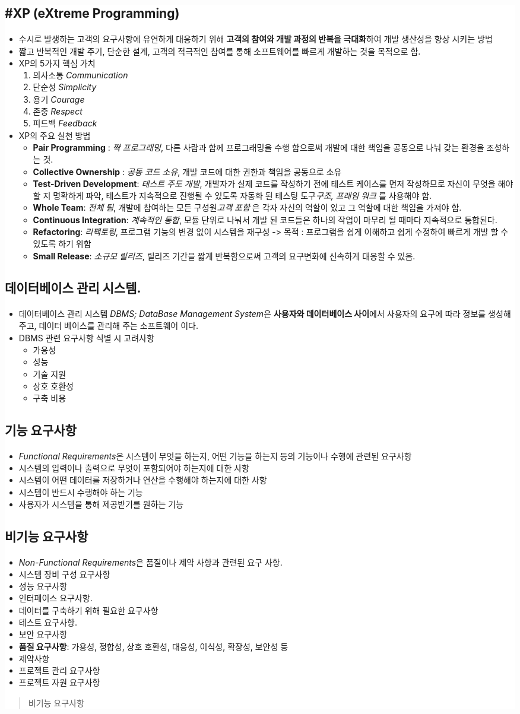 ## #XP (eXtreme Programming)
- 수시로 발생하는 고객의 요구사항에 유연하게 대응하기 위해 **고객의 참여와 개발 과정의 반복을 극대화**하여 개발 생산성을 향상 시키는 방법
- 짧고 반복적인 개발 주기, 단순한 설계, 고객의 적극적인 참여를 통해 소프트웨어를 빠르게 개발하는 것을 목적으로 함.
- XP의 5가지 핵심 가치
	1. 의사소통 *Communication*
	2. 단순성 *Simplicity*
	3. 용기 *Courage*
	4. 존중 *Respect*
	5. 피드백 *Feedback*
- XP의 주요 실천 방법
	- **Pair Programming** : *짝 프로그래밍*, 다른 사람과 함께 프로그래밍을 수행 함으로써 개발에 대한 책임을 공동으로 나눠 갖는 환경을 조성하는 것.
	- **Collective Ownership** : *공동 코드 소유*, 개발 코드에 대한 권한과 책임을 공동으로 소유
	- **Test-Driven Development**: *테스트 주도 개발*, 개발자가 실제 코드를 작성하기 전에 테스트 케이스를 먼저 작성하므로 자신이 무엇을 해야 할 지 명확하게 파악, 테스트가 지속적으로 진행될 수 있도록 자동화 된 테스팅 도구*구조, 프레임 워크* 를 사용해야 함.
	- **Whole Team**: *전체 팀*, 개발에 참여하는 모든 구성원*고객 포함* 은 각자 자신의 역할이 있고 그 역할에 대한 책임을 가져야 함.
	- **Continuous Integration**: *계속적인 통합*, 모듈 단위로 나눠서 개발 된 코드들은 하나의 작업이 마무리 될 때마다 지속적으로 통합된다.
	- **Refactoring**: *리팩토링*, 프로그램 기능의 변경 없이 시스템을 재구성 -> 목적 : 프로그램을 쉽게 이해하고 쉽게 수정하여 빠르게 개발 할 수 있도록 하기 위함
	- **Small Release**: *소규모 릴리즈*, 릴리즈 기간을  짧게 반복함으로써 고객의 요구변화에 신속하게 대응할 수 있음.

## 데이터베이스 관리 시스템.
- 데이터베이스 관리 시스템 *DBMS; DataBase Management System*은 **사용자와 데이터베이스 사이**에서 사용자의 요구에 따라 정보를 생성해주고, 데이터 베이스를 관리해 주는 소프트웨어 이다.
- DBMS 관련 요구사항 식별 시 고려사항
	- 가용성
	- 성능
	- 기술 지원
	- 상호 호환성
	- 구축 비용

## 기능 요구사항
- *Functional Requirements*은 시스템이 무엇을 하는지, 어떤 기능을 하는지 등의 기능이나 수행에 관련된 요구사항
- 시스템의 입력이나 출력으로 무엇이 포함되어야 하는지에 대한 사항
- 시스템이 어떤 데이터를 저장하거나 연산을 수행해야 하는지에 대한 사항
- 시스템이 반드시 수행해야 하는 기능
- 사용자가 시스템을 통해 제공받기를 원하는 기능

## 비기능 요구사항
- *Non-Functional Requirements*은 품질이나 제약 사항과 관련된 요구 사항.
- 시스템 장비 구성 요구사항
- 성능 요구사항
- 인터페이스 요구사항.
- 데이터를 구축하기 위해 필요한 요구사항
- 테스트 요구사항.
- 보안 요구사항
- **품질 요구사항**: 가용성, 정합성, 상호 호환성, 대응성, 이식성, 확장성, 보안성 등
- 제약사항
- 프로젝트 관리 요구사항
- 프로젝트 자원 요구사항
> 비기능 요구사항
